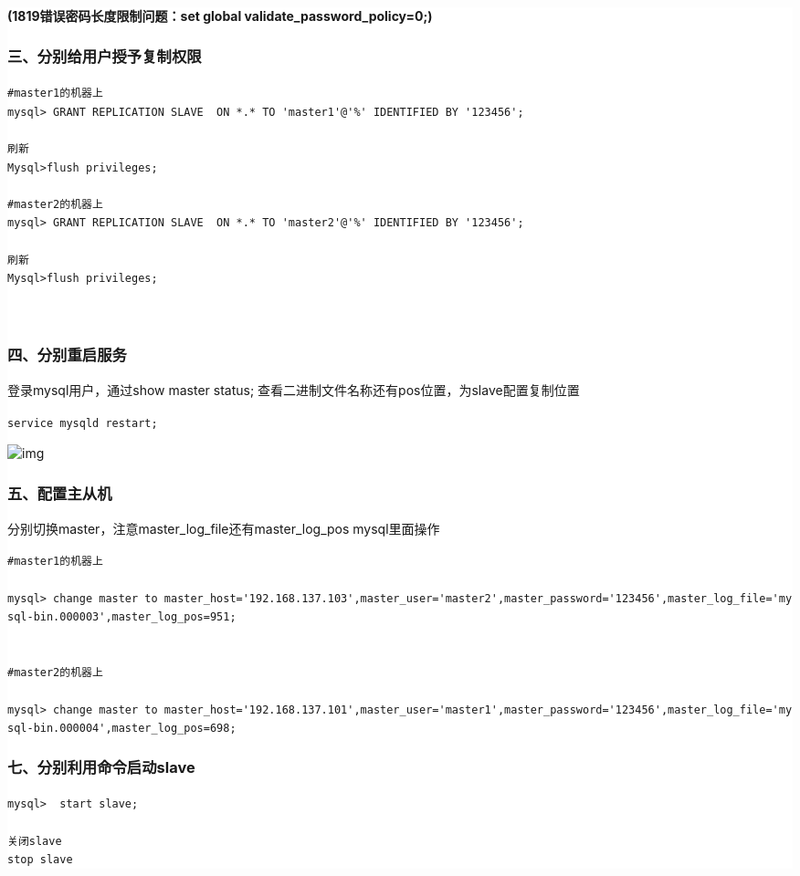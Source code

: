 

 **(1819错误密码长度限制问题：set global validate_password_policy=0;)**

### 三、分别给用户授予复制权限

```
#master1的机器上
mysql> GRANT REPLICATION SLAVE  ON *.* TO 'master1'@'%' IDENTIFIED BY '123456';

刷新
Mysql>flush privileges;

#master2的机器上
mysql> GRANT REPLICATION SLAVE  ON *.* TO 'master2'@'%' IDENTIFIED BY '123456';

刷新
Mysql>flush privileges;

 
```

### 四、分别重启服务

登录mysql用户，通过show master status; 查看二进制文件名称还有pos位置，为slave配置复制位置

```
service mysqld restart;
```

![img](http://img.lindaifeng.vip/typora-picgo-tuchaung/20230504090436.png)

### 五、配置主从机

分别切换master，注意master_log_file还有master_log_pos mysql里面操作

```
#master1的机器上

mysql> change master to master_host='192.168.137.103',master_user='master2',master_password='123456',master_log_file='mysql-bin.000003',master_log_pos=951;


#master2的机器上

mysql> change master to master_host='192.168.137.101',master_user='master1',master_password='123456',master_log_file='mysql-bin.000004',master_log_pos=698;
```

 

### 七、分别利用命令启动slave

```
mysql> 	start slave;

关闭slave
stop slave
```
